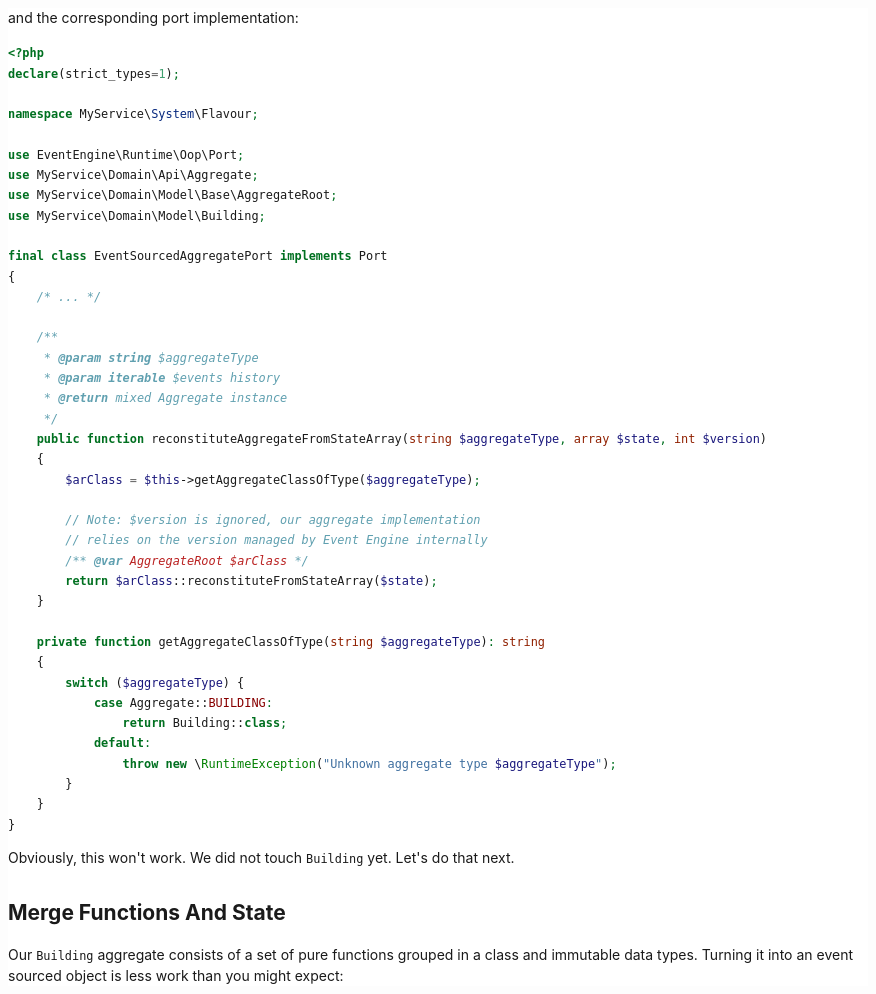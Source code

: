 and the corresponding port implementation:

```php
<?php
declare(strict_types=1);

namespace MyService\System\Flavour;

use EventEngine\Runtime\Oop\Port;
use MyService\Domain\Api\Aggregate;
use MyService\Domain\Model\Base\AggregateRoot;
use MyService\Domain\Model\Building;

final class EventSourcedAggregatePort implements Port
{
    /* ... */

    /**
     * @param string $aggregateType
     * @param iterable $events history
     * @return mixed Aggregate instance
     */
    public function reconstituteAggregateFromStateArray(string $aggregateType, array $state, int $version)
    {
        $arClass = $this->getAggregateClassOfType($aggregateType);

        // Note: $version is ignored, our aggregate implementation
        // relies on the version managed by Event Engine internally
        /** @var AggregateRoot $arClass */
        return $arClass::reconstituteFromStateArray($state);
    }

    private function getAggregateClassOfType(string $aggregateType): string
    {
        switch ($aggregateType) {
            case Aggregate::BUILDING:
                return Building::class;
            default:
                throw new \RuntimeException("Unknown aggregate type $aggregateType");
        }
    }
}

```

Obviously, this won't work. We did not touch `Building` yet. Let's do that next.

## Merge Functions And State

Our `Building` aggregate consists of a set of pure functions grouped in a class and immutable data types. Turning it into an event sourced
object is less work than you might expect:
